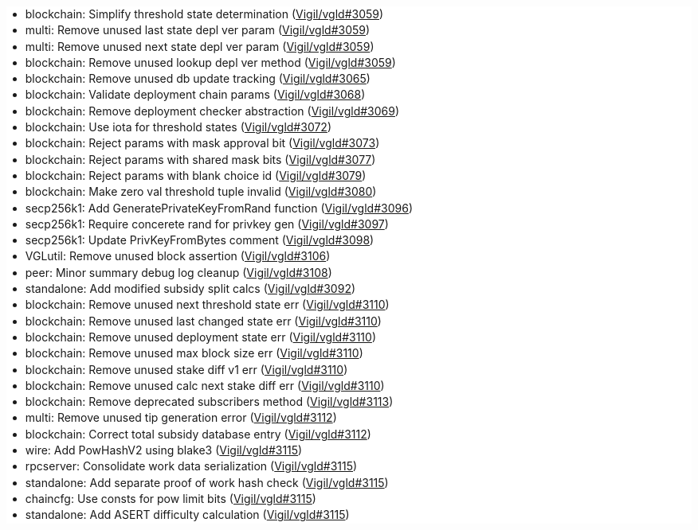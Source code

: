 - blockchain: Simplify threshold state determination ([Vigil/vgld#3059](https://github.com/vigilnetwork/vgl/pull/3059))
- multi: Remove unused last state depl ver param ([Vigil/vgld#3059](https://github.com/vigilnetwork/vgl/pull/3059))
- multi: Remove unused next state depl ver param ([Vigil/vgld#3059](https://github.com/vigilnetwork/vgl/pull/3059))
- blockchain: Remove unused lookup depl ver method ([Vigil/vgld#3059](https://github.com/vigilnetwork/vgl/pull/3059))
- blockchain: Remove unused db update tracking ([Vigil/vgld#3065](https://github.com/vigilnetwork/vgl/pull/3065))
- blockchain: Validate deployment chain params ([Vigil/vgld#3068](https://github.com/vigilnetwork/vgl/pull/3068))
- blockchain: Remove deployment checker abstraction ([Vigil/vgld#3069](https://github.com/vigilnetwork/vgl/pull/3069))
- blockchain: Use iota for threshold states ([Vigil/vgld#3072](https://github.com/vigilnetwork/vgl/pull/3072))
- blockchain: Reject params with mask approval bit ([Vigil/vgld#3073](https://github.com/vigilnetwork/vgl/pull/3073))
- blockchain: Reject params with shared mask bits ([Vigil/vgld#3077](https://github.com/vigilnetwork/vgl/pull/3077))
- blockchain: Reject params with blank choice id ([Vigil/vgld#3079](https://github.com/vigilnetwork/vgl/pull/3079))
- blockchain: Make zero val threshold tuple invalid ([Vigil/vgld#3080](https://github.com/vigilnetwork/vgl/pull/3080))
- secp256k1: Add GeneratePrivateKeyFromRand function ([Vigil/vgld#3096](https://github.com/vigilnetwork/vgl/pull/3096))
- secp256k1: Require concerete rand for privkey gen ([Vigil/vgld#3097](https://github.com/vigilnetwork/vgl/pull/3097))
- secp256k1: Update PrivKeyFromBytes comment ([Vigil/vgld#3098](https://github.com/vigilnetwork/vgl/pull/3098))
- VGLutil: Remove unused block assertion ([Vigil/vgld#3106](https://github.com/vigilnetwork/vgl/pull/3106))
- peer: Minor summary debug log cleanup ([Vigil/vgld#3108](https://github.com/vigilnetwork/vgl/pull/3108))
- standalone: Add modified subsidy split calcs ([Vigil/vgld#3092](https://github.com/vigilnetwork/vgl/pull/3092))
- blockchain: Remove unused next threshold state err ([Vigil/vgld#3110](https://github.com/vigilnetwork/vgl/pull/3110))
- blockchain: Remove unused last changed state err ([Vigil/vgld#3110](https://github.com/vigilnetwork/vgl/pull/3110))
- blockchain: Remove unused deployment state err ([Vigil/vgld#3110](https://github.com/vigilnetwork/vgl/pull/3110))
- blockchain: Remove unused max block size err ([Vigil/vgld#3110](https://github.com/vigilnetwork/vgl/pull/3110))
- blockchain: Remove unused stake diff v1 err ([Vigil/vgld#3110](https://github.com/vigilnetwork/vgl/pull/3110))
- blockchain: Remove unused calc next stake diff err ([Vigil/vgld#3110](https://github.com/vigilnetwork/vgl/pull/3110))
- blockchain: Remove deprecated subscribers method ([Vigil/vgld#3113](https://github.com/vigilnetwork/vgl/pull/3113))
- multi: Remove unused tip generation error ([Vigil/vgld#3112](https://github.com/vigilnetwork/vgl/pull/3112))
- blockchain: Correct total subsidy database entry ([Vigil/vgld#3112](https://github.com/vigilnetwork/vgl/pull/3112))
- wire: Add PowHashV2 using blake3 ([Vigil/vgld#3115](https://github.com/vigilnetwork/vgl/pull/3115))
- rpcserver: Consolidate work data serialization ([Vigil/vgld#3115](https://github.com/vigilnetwork/vgl/pull/3115))
- standalone: Add separate proof of work hash check ([Vigil/vgld#3115](https://github.com/vigilnetwork/vgl/pull/3115))
- chaincfg: Use consts for pow limit bits ([Vigil/vgld#3115](https://github.com/vigilnetwork/vgl/pull/3115))
- standalone: Add ASERT difficulty calculation ([Vigil/vgld#3115](https://github.com/vigilnetwork/vgl/pull/3115))